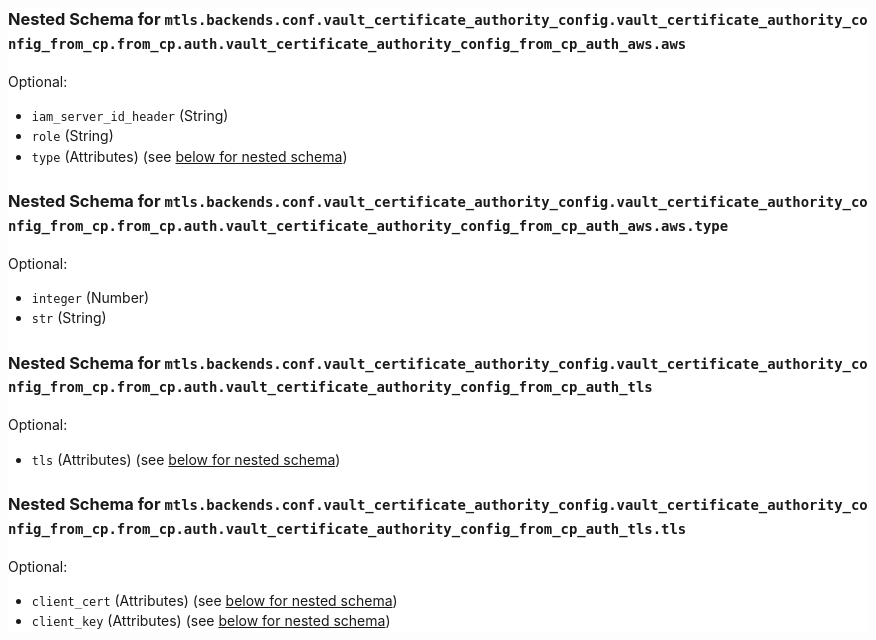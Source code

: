 <a id="nestedatt--mtls--backends--conf--vault_certificate_authority_config--vault_certificate_authority_config_from_cp--from_cp--auth--vault_certificate_authority_config_from_cp_auth_aws--aws"></a>
### Nested Schema for `mtls.backends.conf.vault_certificate_authority_config.vault_certificate_authority_config_from_cp.from_cp.auth.vault_certificate_authority_config_from_cp_auth_aws.aws`

Optional:

- `iam_server_id_header` (String)
- `role` (String)
- `type` (Attributes) (see [below for nested schema](#nestedatt--mtls--backends--conf--vault_certificate_authority_config--vault_certificate_authority_config_from_cp--from_cp--auth--vault_certificate_authority_config_from_cp_auth_aws--aws--type))

<a id="nestedatt--mtls--backends--conf--vault_certificate_authority_config--vault_certificate_authority_config_from_cp--from_cp--auth--vault_certificate_authority_config_from_cp_auth_aws--aws--type"></a>
### Nested Schema for `mtls.backends.conf.vault_certificate_authority_config.vault_certificate_authority_config_from_cp.from_cp.auth.vault_certificate_authority_config_from_cp_auth_aws.aws.type`

Optional:

- `integer` (Number)
- `str` (String)




<a id="nestedatt--mtls--backends--conf--vault_certificate_authority_config--vault_certificate_authority_config_from_cp--from_cp--auth--vault_certificate_authority_config_from_cp_auth_tls"></a>
### Nested Schema for `mtls.backends.conf.vault_certificate_authority_config.vault_certificate_authority_config_from_cp.from_cp.auth.vault_certificate_authority_config_from_cp_auth_tls`

Optional:

- `tls` (Attributes) (see [below for nested schema](#nestedatt--mtls--backends--conf--vault_certificate_authority_config--vault_certificate_authority_config_from_cp--from_cp--auth--vault_certificate_authority_config_from_cp_auth_tls--tls))

<a id="nestedatt--mtls--backends--conf--vault_certificate_authority_config--vault_certificate_authority_config_from_cp--from_cp--auth--vault_certificate_authority_config_from_cp_auth_tls--tls"></a>
### Nested Schema for `mtls.backends.conf.vault_certificate_authority_config.vault_certificate_authority_config_from_cp.from_cp.auth.vault_certificate_authority_config_from_cp_auth_tls.tls`

Optional:

- `client_cert` (Attributes) (see [below for nested schema](#nestedatt--mtls--backends--conf--vault_certificate_authority_config--vault_certificate_authority_config_from_cp--from_cp--auth--vault_certificate_authority_config_from_cp_auth_tls--tls--client_cert))
- `client_key` (Attributes) (see [below for nested schema](#nestedatt--mtls--backends--conf--vault_certificate_authority_config--vault_certificate_authority_config_from_cp--from_cp--auth--vault_certificate_authority_config_from_cp_auth_tls--tls--client_key))
